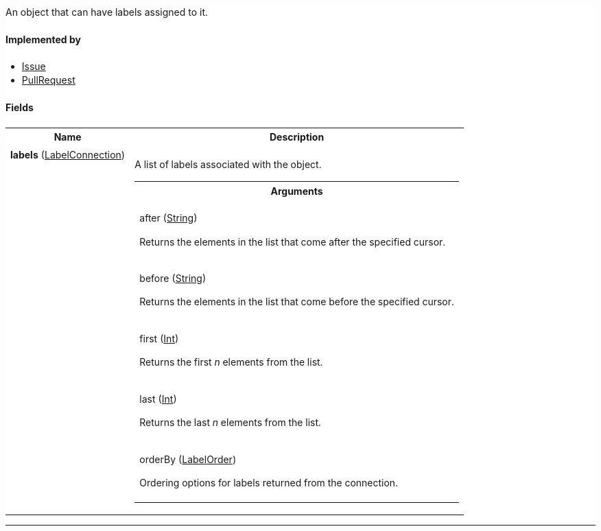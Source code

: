 <p>An object that can have labels assigned to it.</p> 

#### Implemented by


- [Issue](objects.md#issue)
- [PullRequest](objects.md#pullrequest) 

#### Fields

<table>
  <tr>
    <th>Name</th>
    <th>Description</th>
  </tr>
  <tr>
    <td><strong>labels</strong> (<a href="objects.md#labelconnection">LabelConnection</a>)</td> 
    <td>
      <p><p>A list of labels associated with the object.</p></p>
      <table>
        <tr>
          <th><strong>Arguments</strong></th>
        </tr>
        <tr>
          <td>
            <p>after (<a href="scalars.md#string">String</a>)</p>
            <p><p>Returns the elements in the list that come after the specified cursor.</p></p>
          </td>
        </tr>
        <tr>
          <td>
            <p>before (<a href="scalars.md#string">String</a>)</p>
            <p><p>Returns the elements in the list that come before the specified cursor.</p></p>
          </td>
        </tr>
        <tr>
          <td>
            <p>first (<a href="scalars.md#int">Int</a>)</p>
            <p><p>Returns the first <em>n</em> elements from the list.</p></p>
          </td>
        </tr>
        <tr>
          <td>
            <p>last (<a href="scalars.md#int">Int</a>)</p>
            <p><p>Returns the last <em>n</em> elements from the list.</p></p>
          </td>
        </tr>
        <tr>
          <td>
            <p>orderBy (<a href="input_objects.md#labelorder">LabelOrder</a>)</p>
            <p><p>Ordering options for labels returned from the connection.</p></p>
          </td>
        </tr>
      </table>
    </td>
  </tr>
</table>

---